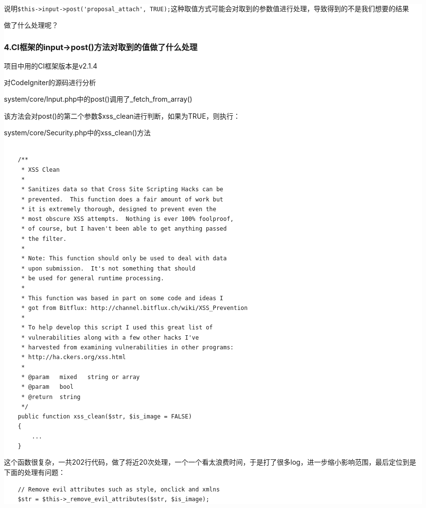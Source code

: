说明`$this->input->post('proposal_attach', TRUE);`这种取值方式可能会对取到的参数值进行处理，导致得到的不是我们想要的结果

做了什么处理呢？

### 4.CI框架的input-&gt;post()方法对取到的值做了什么处理

项目中用的CI框架版本是v2.1.4

对CodeIgniter的源码进行分析

system/core/Input.php中的post()调用了_fetch_from_array()

该方法会对post()的第二个参数$xss_clean进行判断，如果为TRUE，则执行：

system/core/Security.php中的xss_clean()方法

```

	/**
	 * XSS Clean
	 *
	 * Sanitizes data so that Cross Site Scripting Hacks can be
	 * prevented.  This function does a fair amount of work but
	 * it is extremely thorough, designed to prevent even the
	 * most obscure XSS attempts.  Nothing is ever 100% foolproof,
	 * of course, but I haven't been able to get anything passed
	 * the filter.
	 *
	 * Note: This function should only be used to deal with data
	 * upon submission.  It's not something that should
	 * be used for general runtime processing.
	 *
	 * This function was based in part on some code and ideas I
	 * got from Bitflux: http://channel.bitflux.ch/wiki/XSS_Prevention
	 *
	 * To help develop this script I used this great list of
	 * vulnerabilities along with a few other hacks I've
	 * harvested from examining vulnerabilities in other programs:
	 * http://ha.ckers.org/xss.html
	 *
	 * @param	mixed	string or array
	 * @param 	bool
	 * @return	string
	 */
	public function xss_clean($str, $is_image = FALSE)
	{
		...
	}
```

这个函数很复杂，一共202行代码，做了将近20次处理，一个一个看太浪费时间，于是打了很多log，进一步缩小影响范围，最后定位到是下面的处理有问题：
```
	// Remove evil attributes such as style, onclick and xmlns
	$str = $this->_remove_evil_attributes($str, $is_image);
```
